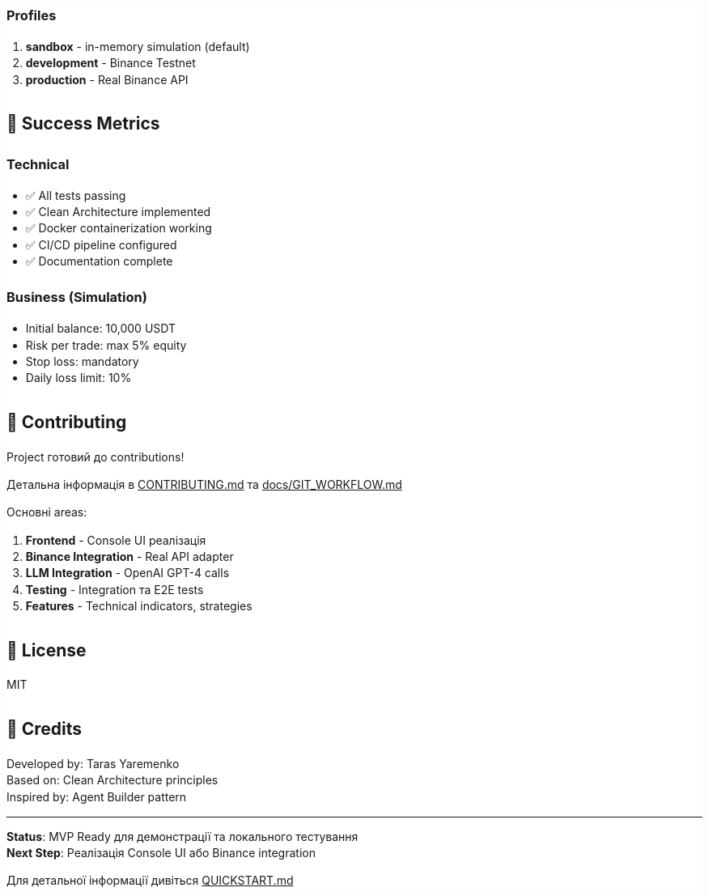 ### Profiles

1. **sandbox** - in-memory simulation (default)
2. **development** - Binance Testnet
3. **production** - Real Binance API

## 🎯 Success Metrics

### Technical
- ✅ All tests passing
- ✅ Clean Architecture implemented
- ✅ Docker containerization working
- ✅ CI/CD pipeline configured
- ✅ Documentation complete

### Business (Simulation)
- Initial balance: 10,000 USDT
- Risk per trade: max 5% equity
- Stop loss: mandatory
- Daily loss limit: 10%

## 🤝 Contributing

Project готовий до contributions! 

Детальна інформація в [CONTRIBUTING.md](CONTRIBUTING.md) та [docs/GIT_WORKFLOW.md](docs/GIT_WORKFLOW.md)

Основні areas:

1. **Frontend** - Console UI реалізація
2. **Binance Integration** - Real API adapter
3. **LLM Integration** - OpenAI GPT-4 calls
4. **Testing** - Integration та E2E tests
5. **Features** - Technical indicators, strategies

## 📄 License

MIT

## 🙏 Credits

Developed by: Taras Yaremenko  
Based on: Clean Architecture principles  
Inspired by: Agent Builder pattern

---

**Status**: MVP Ready для демонстрації та локального тестування  
**Next Step**: Реалізація Console UI або Binance integration

Для детальної інформації дивіться [QUICKSTART.md](docs/QUICKSTART.md)


